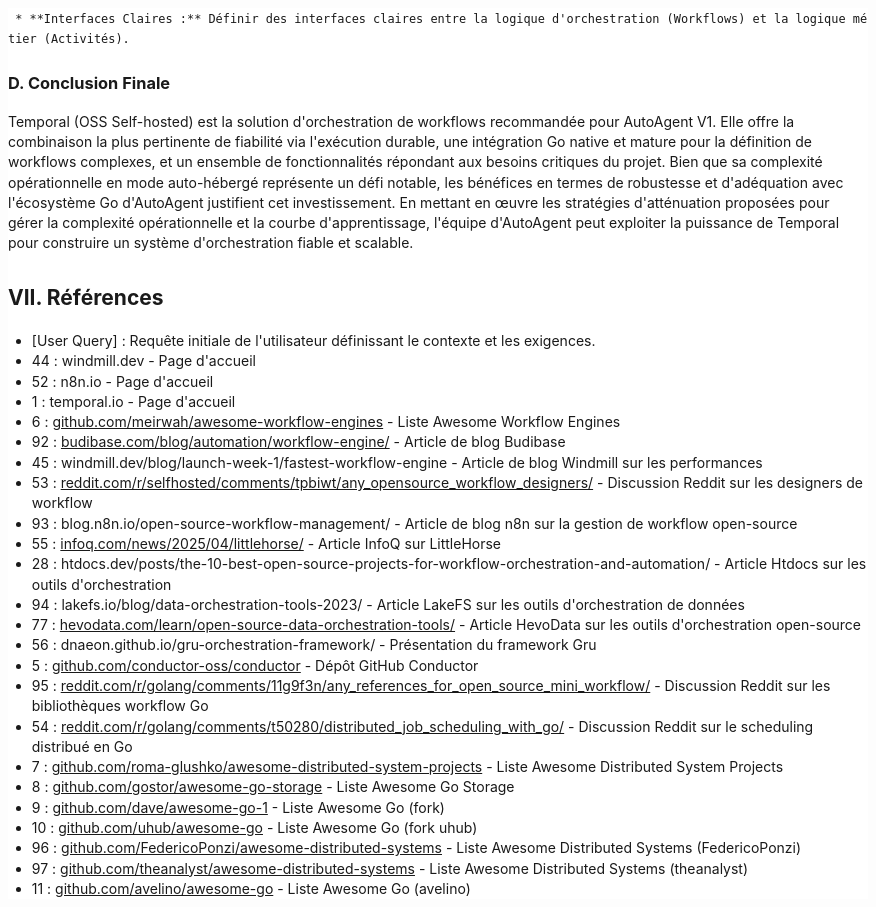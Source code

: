      * **Interfaces Claires :** Définir des interfaces claires entre la logique d'orchestration (Workflows) et la logique métier (Activités).

### **D. Conclusion Finale**

Temporal (OSS Self-hosted) est la solution d'orchestration de workflows recommandée pour AutoAgent V1. Elle offre la combinaison la plus pertinente de fiabilité via l'exécution durable, une intégration Go native et mature pour la définition de workflows complexes, et un ensemble de fonctionnalités répondant aux besoins critiques du projet. Bien que sa complexité opérationnelle en mode auto-hébergé représente un défi notable, les bénéfices en termes de robustesse et d'adéquation avec l'écosystème Go d'AutoAgent justifient cet investissement. En mettant en œuvre les stratégies d'atténuation proposées pour gérer la complexité opérationnelle et la courbe d'apprentissage, l'équipe d'AutoAgent peut exploiter la puissance de Temporal pour construire un système d'orchestration fiable et scalable.

## **VII. Références**

* \[User Query\] : Requête initiale de l'utilisateur définissant le contexte et les exigences.  
* 44 : windmill.dev \- Page d'accueil  
* 52 : n8n.io \- Page d'accueil  
* 1 : temporal.io \- Page d'accueil  
* 6 : [github.com/meirwah/awesome-workflow-engines](https://github.com/meirwah/awesome-workflow-engines) \- Liste Awesome Workflow Engines  
* 92 : [budibase.com/blog/automation/workflow-engine/](https://budibase.com/blog/automation/workflow-engine/) \- Article de blog Budibase  
* 45 : windmill.dev/blog/launch-week-1/fastest-workflow-engine \- Article de blog Windmill sur les performances  
* 53 : [reddit.com/r/selfhosted/comments/tpbiwt/any\_opensource\_workflow\_designers/](https://reddit.com/r/selfhosted/comments/tpbiwt/any_opensource_workflow_designers/) \- Discussion Reddit sur les designers de workflow  
* 93 : blog.n8n.io/open-source-workflow-management/ \- Article de blog n8n sur la gestion de workflow open-source  
* 55 : [infoq.com/news/2025/04/littlehorse/](https://infoq.com/news/2025/04/littlehorse/) \- Article InfoQ sur LittleHorse  
* 28 : htdocs.dev/posts/the-10-best-open-source-projects-for-workflow-orchestration-and-automation/ \- Article Htdocs sur les outils d'orchestration  
* 94 : lakefs.io/blog/data-orchestration-tools-2023/ \- Article LakeFS sur les outils d'orchestration de données  
* 77 : [hevodata.com/learn/open-source-data-orchestration-tools/](https://hevodata.com/learn/open-source-data-orchestration-tools/) \- Article HevoData sur les outils d'orchestration open-source  
* 56 : dnaeon.github.io/gru-orchestration-framework/ \- Présentation du framework Gru  
* 5 : [github.com/conductor-oss/conductor](https://github.com/conductor-oss/conductor) \- Dépôt GitHub Conductor  
* 95 : [reddit.com/r/golang/comments/11g9f3n/any\_references\_for\_open\_source\_mini\_workflow/](https://reddit.com/r/golang/comments/11g9f3n/any_references_for_open_source_mini_workflow/) \- Discussion Reddit sur les bibliothèques workflow Go  
* 54 : [reddit.com/r/golang/comments/t50280/distributed\_job\_scheduling\_with\_go/](https://reddit.com/r/golang/comments/t50280/distributed_job_scheduling_with_go/) \- Discussion Reddit sur le scheduling distribué en Go  
* 7 : [github.com/roma-glushko/awesome-distributed-system-projects](https://github.com/roma-glushko/awesome-distributed-system-projects) \- Liste Awesome Distributed System Projects  
* 8 : [github.com/gostor/awesome-go-storage](https://github.com/gostor/awesome-go-storage) \- Liste Awesome Go Storage  
* 9 : [github.com/dave/awesome-go-1](https://github.com/dave/awesome-go-1) \- Liste Awesome Go (fork)  
* 10 : [github.com/uhub/awesome-go](https://github.com/uhub/awesome-go) \- Liste Awesome Go (fork uhub)  
* 96 : [github.com/FedericoPonzi/awesome-distributed-systems](https://github.com/FedericoPonzi/awesome-distributed-systems) \- Liste Awesome Distributed Systems (FedericoPonzi)  
* 97 : [github.com/theanalyst/awesome-distributed-systems](https://github.com/theanalyst/awesome-distributed-systems) \- Liste Awesome Distributed Systems (theanalyst)  
* 11 : [github.com/avelino/awesome-go](https://github.com/avelino/awesome-go) \- Liste Awesome Go (avelino)  
